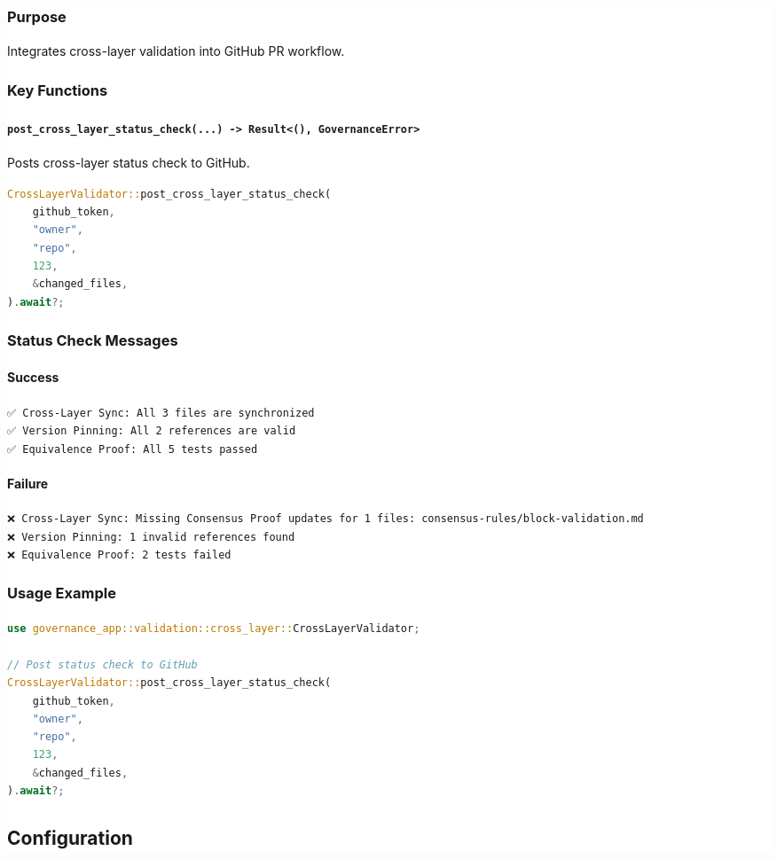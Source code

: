 ### Purpose

Integrates cross-layer validation into GitHub PR workflow.

### Key Functions

#### `post_cross_layer_status_check(...) -> Result<(), GovernanceError>`

Posts cross-layer status check to GitHub.

```rust
CrossLayerValidator::post_cross_layer_status_check(
    github_token,
    "owner",
    "repo",
    123,
    &changed_files,
).await?;
```

### Status Check Messages

#### Success
```
✅ Cross-Layer Sync: All 3 files are synchronized
✅ Version Pinning: All 2 references are valid
✅ Equivalence Proof: All 5 tests passed
```

#### Failure
```
❌ Cross-Layer Sync: Missing Consensus Proof updates for 1 files: consensus-rules/block-validation.md
❌ Version Pinning: 1 invalid references found
❌ Equivalence Proof: 2 tests failed
```

### Usage Example

```rust
use governance_app::validation::cross_layer::CrossLayerValidator;

// Post status check to GitHub
CrossLayerValidator::post_cross_layer_status_check(
    github_token,
    "owner",
    "repo",
    123,
    &changed_files,
).await?;
```

## Configuration
